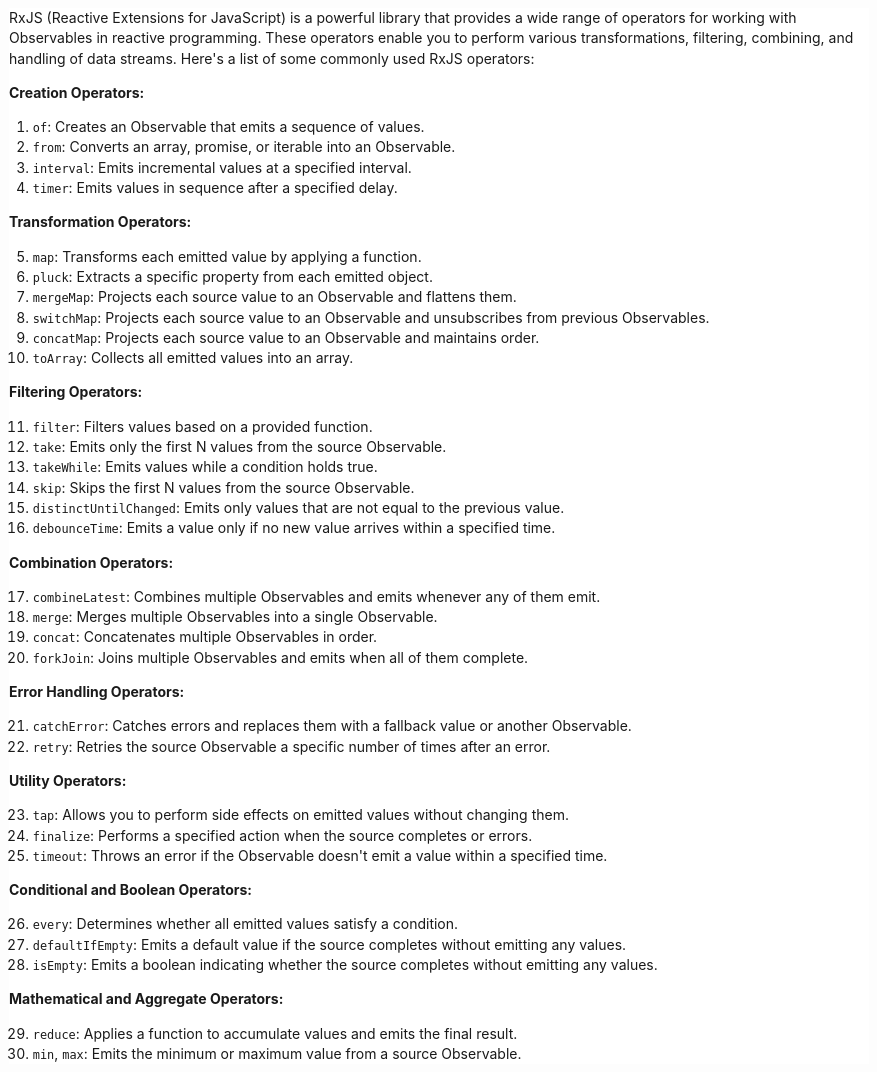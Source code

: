 RxJS (Reactive Extensions for JavaScript) is a powerful library that provides a wide range of operators for working with Observables in reactive programming. These operators enable you to perform various transformations, filtering, combining, and handling of data streams. Here's a list of some commonly used RxJS operators:

**Creation Operators:**

1. `of`: Creates an Observable that emits a sequence of values.
2. `from`: Converts an array, promise, or iterable into an Observable.
3. `interval`: Emits incremental values at a specified interval.
4. `timer`: Emits values in sequence after a specified delay.

**Transformation Operators:**

5. `map`: Transforms each emitted value by applying a function.
6. `pluck`: Extracts a specific property from each emitted object.
7. `mergeMap`: Projects each source value to an Observable and flattens them.
8. `switchMap`: Projects each source value to an Observable and unsubscribes from previous Observables.
9. `concatMap`: Projects each source value to an Observable and maintains order.
10. `toArray`: Collects all emitted values into an array.

**Filtering Operators:**

11. `filter`: Filters values based on a provided function.
12. `take`: Emits only the first N values from the source Observable.
13. `takeWhile`: Emits values while a condition holds true.
14. `skip`: Skips the first N values from the source Observable.
15. `distinctUntilChanged`: Emits only values that are not equal to the previous value.
16. `debounceTime`: Emits a value only if no new value arrives within a specified time.

**Combination Operators:**

17. `combineLatest`: Combines multiple Observables and emits whenever any of them emit.
18. `merge`: Merges multiple Observables into a single Observable.
19. `concat`: Concatenates multiple Observables in order.
20. `forkJoin`: Joins multiple Observables and emits when all of them complete.

**Error Handling Operators:**

21. `catchError`: Catches errors and replaces them with a fallback value or another Observable.
22. `retry`: Retries the source Observable a specific number of times after an error.

**Utility Operators:**

23. `tap`: Allows you to perform side effects on emitted values without changing them.
24. `finalize`: Performs a specified action when the source completes or errors.
25. `timeout`: Throws an error if the Observable doesn't emit a value within a specified time.

**Conditional and Boolean Operators:**

26. `every`: Determines whether all emitted values satisfy a condition.
27. `defaultIfEmpty`: Emits a default value if the source completes without emitting any values.
28. `isEmpty`: Emits a boolean indicating whether the source completes without emitting any values.

**Mathematical and Aggregate Operators:**

29. `reduce`: Applies a function to accumulate values and emits the final result.
30. `min`, `max`: Emits the minimum or maximum value from a source Observable.
